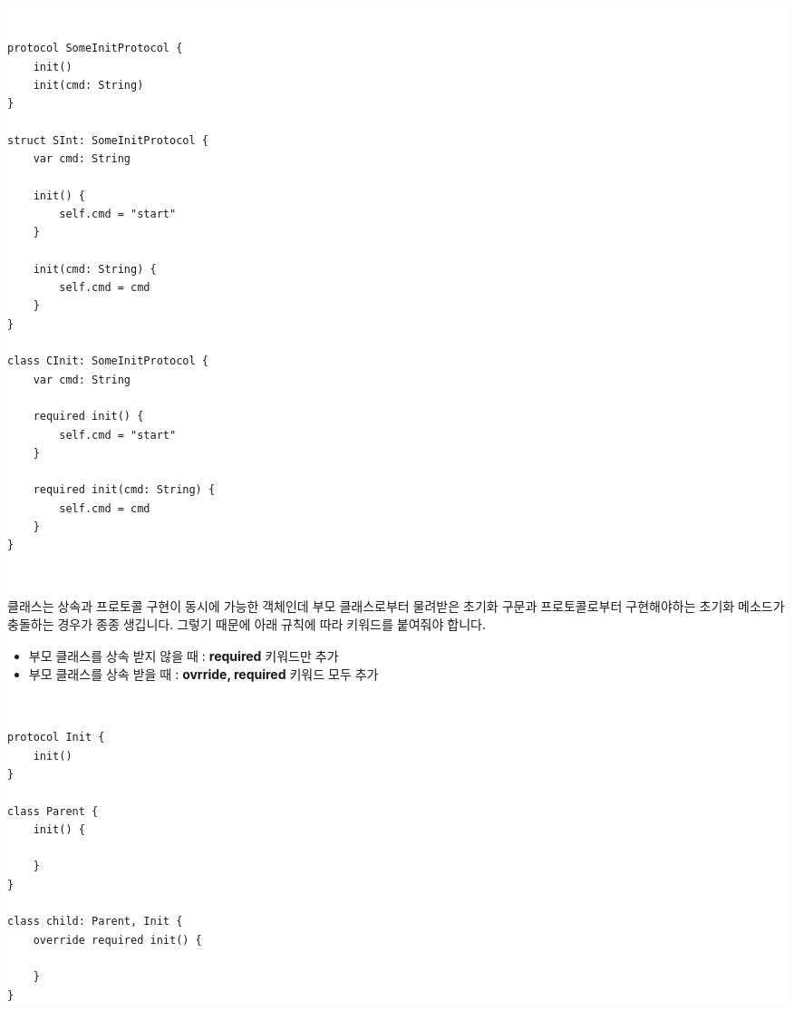 <br>

```
protocol SomeInitProtocol {
    init()
    init(cmd: String)
}

struct SInt: SomeInitProtocol {
    var cmd: String

    init() {
        self.cmd = "start"
    }

    init(cmd: String) {
        self.cmd = cmd
    }
}

class CInit: SomeInitProtocol {
    var cmd: String

    required init() {
        self.cmd = "start"
    }

    required init(cmd: String) {
        self.cmd = cmd
    }
}
```
<br>


클래스는 상속과 프로토콜 구현이 동시에 가능한 객체인데 부모 클래스로부터 물려받은 초기화 구문과 프로토콜로부터 구현해야하는 초기화 메소드가 충돌하는 경우가 종종 생깁니다. 그렇기 때문에 아래 규칙에 따라 키워드를 붙여줘야 합니다.


* 부모 클래스를 상속 받지 않을 때 : **required** 키워드만 추가
* 부모 클래스를 상속 받을 때 : **ovrride, required** 키워드 모두 추가

<br>

```
protocol Init {
    init()
}

class Parent {
    init() {

    }
}

class child: Parent, Init {
    override required init() {

    }
}
```
